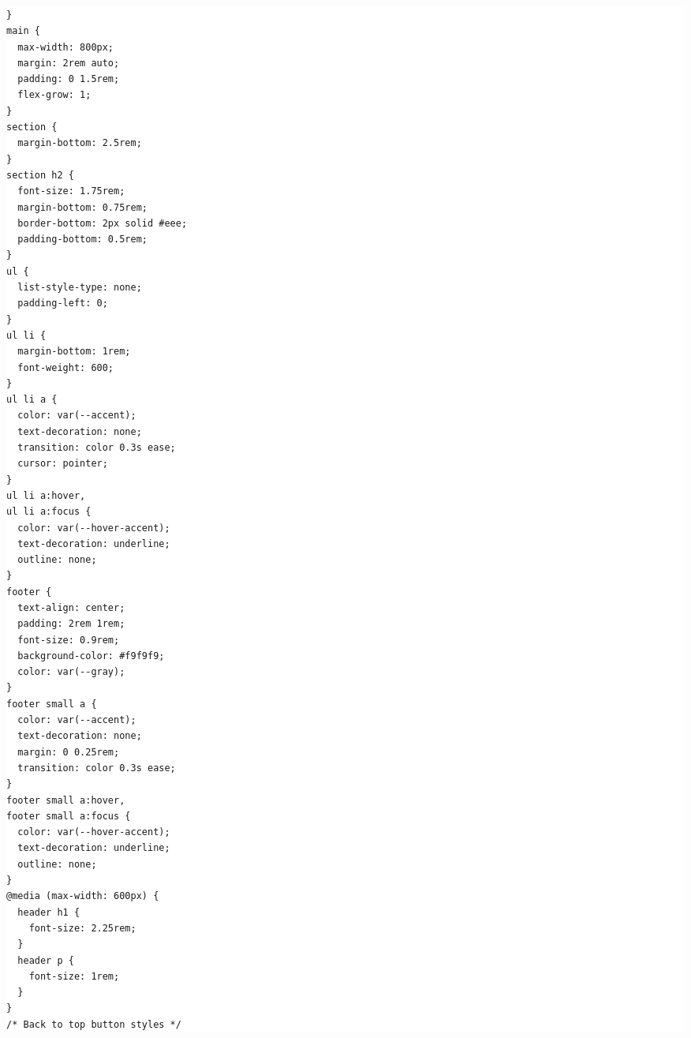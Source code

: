     }
    main {
      max-width: 800px;
      margin: 2rem auto;
      padding: 0 1.5rem;
      flex-grow: 1;
    }
    section {
      margin-bottom: 2.5rem;
    }
    section h2 {
      font-size: 1.75rem;
      margin-bottom: 0.75rem;
      border-bottom: 2px solid #eee;
      padding-bottom: 0.5rem;
    }
    ul {
      list-style-type: none;
      padding-left: 0;
    }
    ul li {
      margin-bottom: 1rem;
      font-weight: 600;
    }
    ul li a {
      color: var(--accent);
      text-decoration: none;
      transition: color 0.3s ease;
      cursor: pointer;
    }
    ul li a:hover,
    ul li a:focus {
      color: var(--hover-accent);
      text-decoration: underline;
      outline: none;
    }
    footer {
      text-align: center;
      padding: 2rem 1rem;
      font-size: 0.9rem;
      background-color: #f9f9f9;
      color: var(--gray);
    }
    footer small a {
      color: var(--accent);
      text-decoration: none;
      margin: 0 0.25rem;
      transition: color 0.3s ease;
    }
    footer small a:hover,
    footer small a:focus {
      color: var(--hover-accent);
      text-decoration: underline;
      outline: none;
    }
    @media (max-width: 600px) {
      header h1 {
        font-size: 2.25rem;
      }
      header p {
        font-size: 1rem;
      }
    }
    /* Back to top button styles */